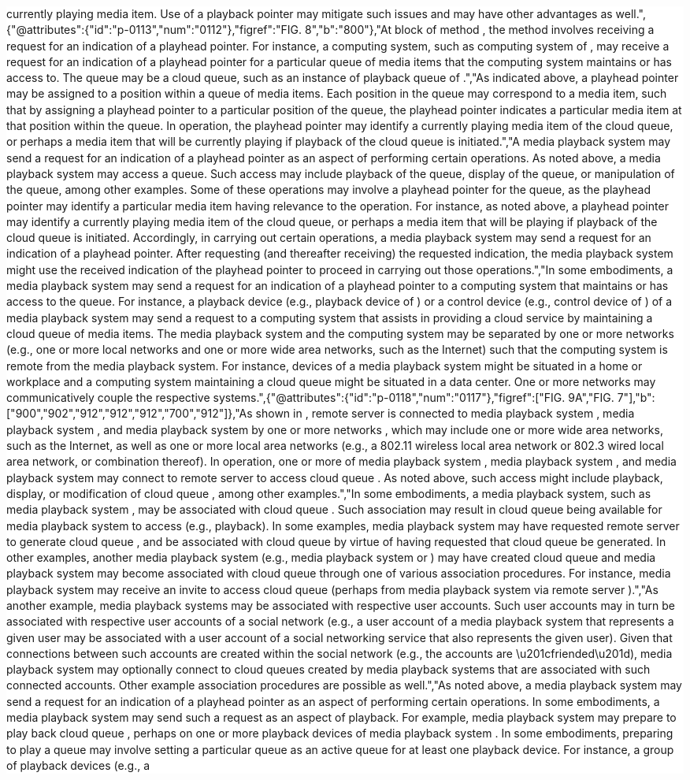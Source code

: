 currently playing media item. Use of a playback pointer may mitigate such issues and may have other advantages as well.",{"@attributes":{"id":"p-0113","num":"0112"},"figref":"FIG. 8","b":"800"},"At block  of method , the method involves receiving a request for an indication of a playhead pointer. For instance, a computing system, such as computing system  of , may receive a request for an indication of a playhead pointer for a particular queue of media items that the computing system maintains or has access to. The queue may be a cloud queue, such as an instance of playback queue  of .","As indicated above, a playhead pointer may be assigned to a position within a queue of media items. Each position in the queue may correspond to a media item, such that by assigning a playhead pointer to a particular position of the queue, the playhead pointer indicates a particular media item at that position within the queue. In operation, the playhead pointer may identify a currently playing media item of the cloud queue, or perhaps a media item that will be currently playing if playback of the cloud queue is initiated.","A media playback system may send a request for an indication of a playhead pointer as an aspect of performing certain operations. As noted above, a media playback system may access a queue. Such access may include playback of the queue, display of the queue, or manipulation of the queue, among other examples. Some of these operations may involve a playhead pointer for the queue, as the playhead pointer may identify a particular media item having relevance to the operation. For instance, as noted above, a playhead pointer may identify a currently playing media item of the cloud queue, or perhaps a media item that will be playing if playback of the cloud queue is initiated. Accordingly, in carrying out certain operations, a media playback system may send a request for an indication of a playhead pointer. After requesting (and thereafter receiving) the requested indication, the media playback system might use the received indication of the playhead pointer to proceed in carrying out those operations.","In some embodiments, a media playback system may send a request for an indication of a playhead pointer to a computing system that maintains or has access to the queue. For instance, a playback device (e.g., playback device  of ) or a control device (e.g., control device  of ) of a media playback system may send a request to a computing system that assists in providing a cloud service by maintaining a cloud queue of media items. The media playback system and the computing system may be separated by one or more networks (e.g., one or more local networks and one or more wide area networks, such as the Internet) such that the computing system is remote from the media playback system. For instance, devices of a media playback system might be situated in a home or workplace and a computing system maintaining a cloud queue might be situated in a data center. One or more networks may communicatively couple the respective systems.",{"@attributes":{"id":"p-0118","num":"0117"},"figref":["FIG. 9A","FIG. 7"],"b":["900","902","912","912","912","700","912"]},"As shown in , remote server  is connected to media playback system , media playback system , and media playback system  by one or more networks , which may include one or more wide area networks, such as the Internet, as well as one or more local area networks (e.g., a 802.11 wireless local area network or 802.3 wired local area network, or combination thereof). In operation, one or more of media playback system , media playback system , and media playback system  may connect to remote server  to access cloud queue . As noted above, such access might include playback, display, or modification of cloud queue , among other examples.","In some embodiments, a media playback system, such as media playback system , may be associated with cloud queue . Such association may result in cloud queue  being available for media playback system  to access (e.g., playback). In some examples, media playback system  may have requested remote server  to generate cloud queue , and be associated with cloud queue  by virtue of having requested that cloud queue  be generated. In other examples, another media playback system (e.g., media playback system  or ) may have created cloud queue  and media playback system  may become associated with cloud queue  through one of various association procedures. For instance, media playback system  may receive an invite to access cloud queue  (perhaps from media playback system  via remote server ).","As another example, media playback systems may be associated with respective user accounts. Such user accounts may in turn be associated with respective user accounts of a social network (e.g., a user account of a media playback system that represents a given user may be associated with a user account of a social networking service that also represents the given user). Given that connections between such accounts are created within the social network (e.g., the accounts are \u201cfriended\u201d), media playback system  may optionally connect to cloud queues created by media playback systems that are associated with such connected accounts. Other example association procedures are possible as well.","As noted above, a media playback system may send a request for an indication of a playhead pointer as an aspect of performing certain operations. In some embodiments, a media playback system may send such a request as an aspect of playback. For example, media playback system  may prepare to play back cloud queue , perhaps on one or more playback devices of media playback system . In some embodiments, preparing to play a queue may involve setting a particular queue as an active queue for at least one playback device. For instance, a group of playback devices (e.g., a
